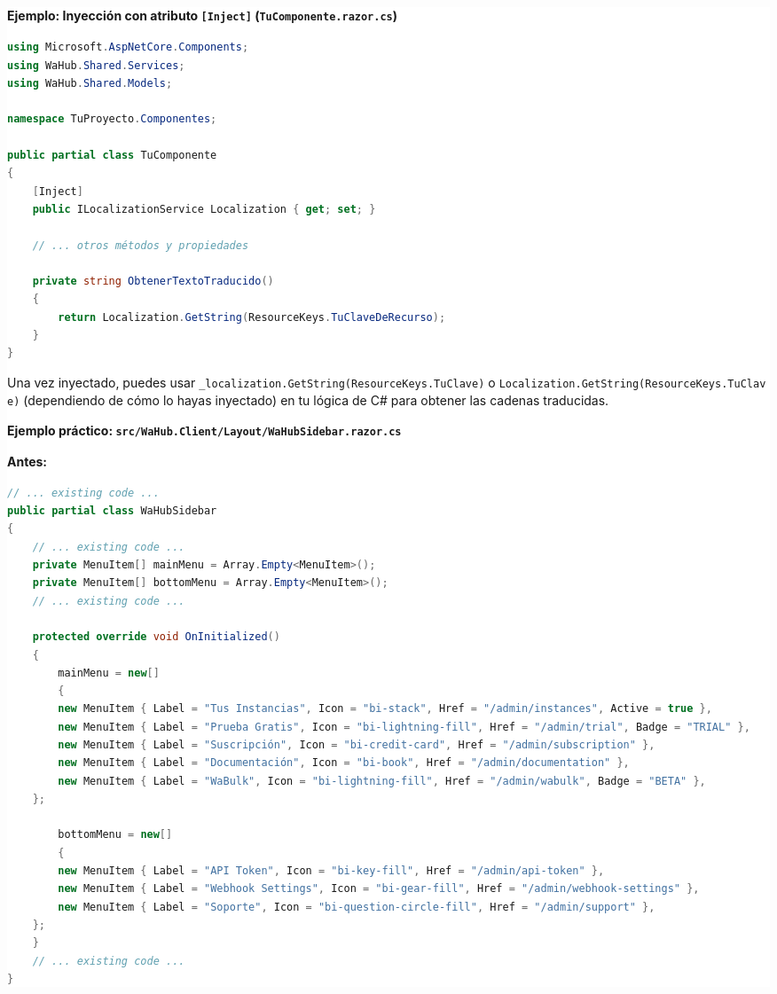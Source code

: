 **Ejemplo: Inyección con atributo `[Inject]` (`TuComponente.razor.cs`)**

```csharp
using Microsoft.AspNetCore.Components;
using WaHub.Shared.Services;
using WaHub.Shared.Models;

namespace TuProyecto.Componentes;

public partial class TuComponente
{
    [Inject]
    public ILocalizationService Localization { get; set; }

    // ... otros métodos y propiedades

    private string ObtenerTextoTraducido()
    {
        return Localization.GetString(ResourceKeys.TuClaveDeRecurso);
    }
}
```

Una vez inyectado, puedes usar `_localization.GetString(ResourceKeys.TuClave)` o `Localization.GetString(ResourceKeys.TuClave)` (dependiendo de cómo lo hayas inyectado) en tu lógica de C# para obtener las cadenas traducidas.

**Ejemplo práctico: `src/WaHub.Client/Layout/WaHubSidebar.razor.cs`**

**Antes:**

```csharp
// ... existing code ...
public partial class WaHubSidebar
{
    // ... existing code ...
    private MenuItem[] mainMenu = Array.Empty<MenuItem>();
    private MenuItem[] bottomMenu = Array.Empty<MenuItem>();
    // ... existing code ...

    protected override void OnInitialized()
    {
        mainMenu = new[]
        {
        new MenuItem { Label = "Tus Instancias", Icon = "bi-stack", Href = "/admin/instances", Active = true },
        new MenuItem { Label = "Prueba Gratis", Icon = "bi-lightning-fill", Href = "/admin/trial", Badge = "TRIAL" },
        new MenuItem { Label = "Suscripción", Icon = "bi-credit-card", Href = "/admin/subscription" },
        new MenuItem { Label = "Documentación", Icon = "bi-book", Href = "/admin/documentation" },
        new MenuItem { Label = "WaBulk", Icon = "bi-lightning-fill", Href = "/admin/wabulk", Badge = "BETA" },
    };

        bottomMenu = new[]
        {
        new MenuItem { Label = "API Token", Icon = "bi-key-fill", Href = "/admin/api-token" },
        new MenuItem { Label = "Webhook Settings", Icon = "bi-gear-fill", Href = "/admin/webhook-settings" },
        new MenuItem { Label = "Soporte", Icon = "bi-question-circle-fill", Href = "/admin/support" },
    };
    }
    // ... existing code ...
}
```